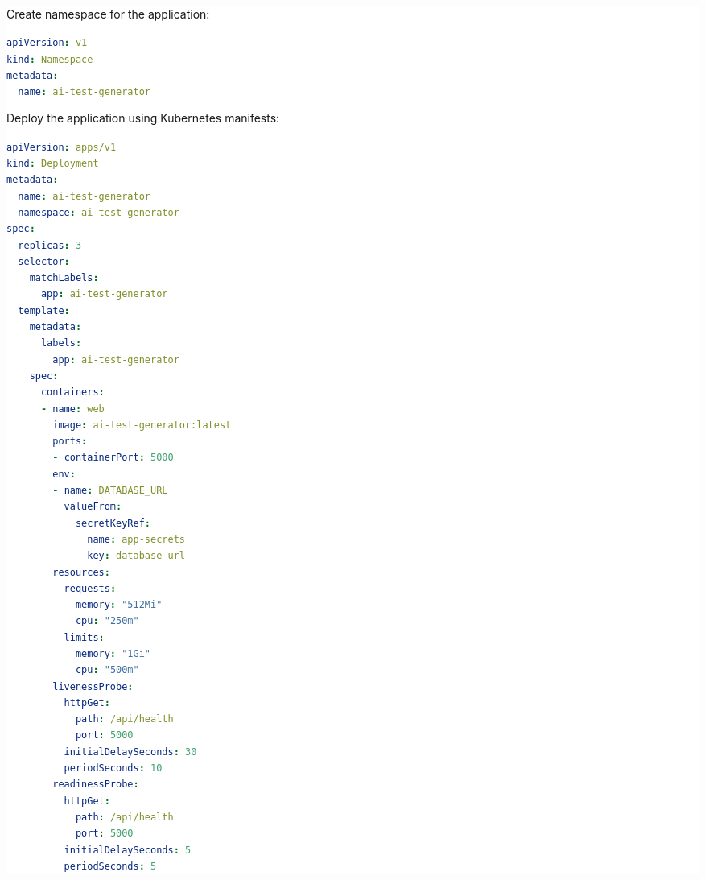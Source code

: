 Create namespace for the application:

```yaml
apiVersion: v1
kind: Namespace
metadata:
  name: ai-test-generator
```

Deploy the application using Kubernetes manifests:

```yaml
apiVersion: apps/v1
kind: Deployment
metadata:
  name: ai-test-generator
  namespace: ai-test-generator
spec:
  replicas: 3
  selector:
    matchLabels:
      app: ai-test-generator
  template:
    metadata:
      labels:
        app: ai-test-generator
    spec:
      containers:
      - name: web
        image: ai-test-generator:latest
        ports:
        - containerPort: 5000
        env:
        - name: DATABASE_URL
          valueFrom:
            secretKeyRef:
              name: app-secrets
              key: database-url
        resources:
          requests:
            memory: "512Mi"
            cpu: "250m"
          limits:
            memory: "1Gi"
            cpu: "500m"
        livenessProbe:
          httpGet:
            path: /api/health
            port: 5000
          initialDelaySeconds: 30
          periodSeconds: 10
        readinessProbe:
          httpGet:
            path: /api/health
            port: 5000
          initialDelaySeconds: 5
          periodSeconds: 5
```
